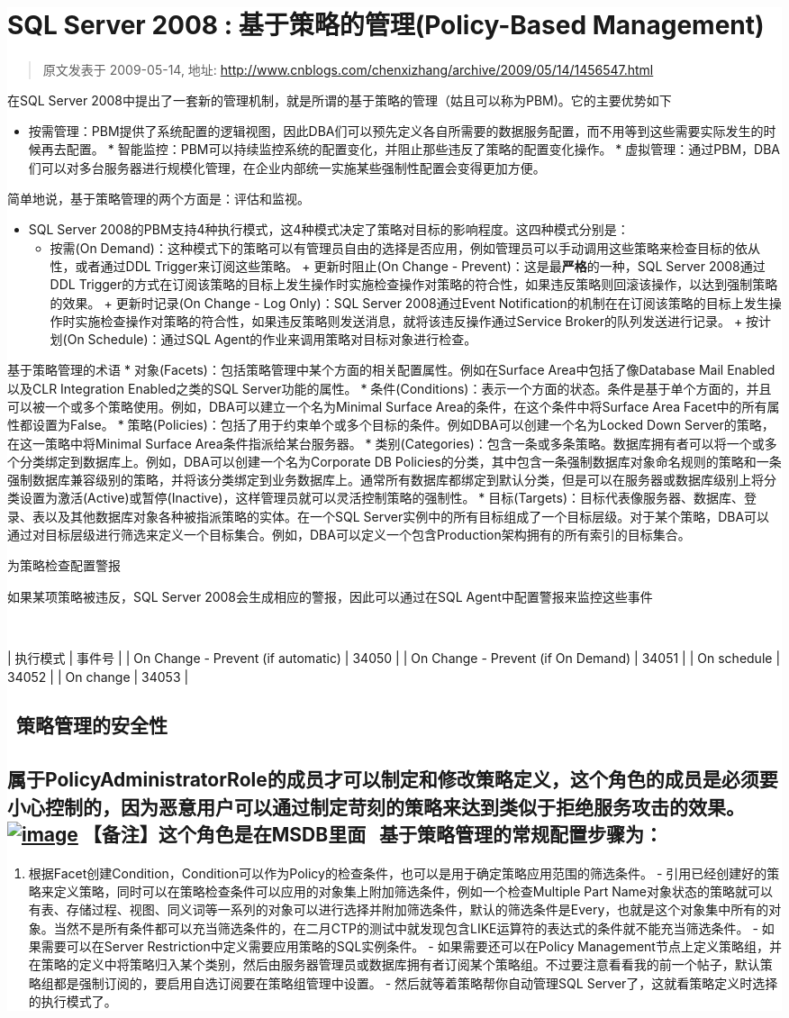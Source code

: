 # SQL Server 2008 : 基于策略的管理(Policy-Based Management) 
> 原文发表于 2009-05-14, 地址: http://www.cnblogs.com/chenxizhang/archive/2009/05/14/1456547.html 


在SQL Server 2008中提出了一套新的管理机制，就是所谓的基于策略的管理（姑且可以称为PBM)。它的主要优势如下

 * 按需管理：PBM提供了系统配置的逻辑视图，因此DBA们可以预先定义各自所需要的数据服务配置，而不用等到这些需要实际发生的时候再去配置。 * 智能监控：PBM可以持续监控系统的配置变化，并阻止那些违反了策略的配置变化操作。 * 虚拟管理：通过PBM，DBA们可以对多台服务器进行规模化管理，在企业内部统一实施某些强制性配置会变得更加方便。

 简单地说，基于策略管理的两个方面是：评估和监视。

 * SQL Server 2008的PBM支持4种执行模式，这4种模式决定了策略对目标的影响程度。这四种模式分别是：
	+ 按需(On Demand)：这种模式下的策略可以有管理员自由的选择是否应用，例如管理员可以手动调用这些策略来检查目标的依从性，或者通过DDL Trigger来订阅这些策略。 + 更新时阻止(On Change - Prevent)：这是最**严格**的一种，SQL Server 2008通过DDL Trigger的方式在订阅该策略的目标上发生操作时实施检查操作对策略的符合性，如果违反策略则回滚该操作，以达到强制策略的效果。 + 更新时记录(On Change - Log Only)：SQL Server 2008通过Event Notification的机制在在订阅该策略的目标上发生操作时实施检查操作对策略的符合性，如果违反策略则发送消息，就将该违反操作通过Service Broker的队列发送进行记录。 + 按计划(On Schedule)：通过SQL Agent的作业来调用策略对目标对象进行检查。

 基于策略管理的术语 * 对象(Facets)：包括策略管理中某个方面的相关配置属性。例如在Surface Area中包括了像Database Mail Enabled以及CLR Integration Enabled之类的SQL Server功能的属性。 * 条件(Conditions)：表示一个方面的状态。条件是基于单个方面的，并且可以被一个或多个策略使用。例如，DBA可以建立一个名为Minimal Surface Area的条件，在这个条件中将Surface Area Facet中的所有属性都设置为False。 * 策略(Policies)：包括了用于约束单个或多个目标的条件。例如DBA可以创建一个名为Locked Down Server的策略，在这一策略中将Minimal Surface Area条件指派给某台服务器。 * 类别(Categories)：包含一条或多条策略。数据库拥有者可以将一个或多个分类绑定到数据库上。例如，DBA可以创建一个名为Corporate DB Policies的分类，其中包含一条强制数据库对象命名规则的策略和一条强制数据库兼容级别的策略，并将该分类绑定到业务数据库上。通常所有数据库都绑定到默认分类，但是可以在服务器或数据库级别上将分类设置为激活(Active)或暂停(Inactive)，这样管理员就可以灵活控制策略的强制性。 * 目标(Targets)：目标代表像服务器、数据库、登录、表以及其他数据库对象各种被指派策略的实体。在一个SQL Server实例中的所有目标组成了一个目标层级。对于某个策略，DBA可以通过对目标层级进行筛选来定义一个目标集合。例如，DBA可以定义一个包含Production架构拥有的所有索引的目标集合。

 为策略检查配置警报

 如果某项策略被违反，SQL Server 2008会生成相应的警报，因此可以通过在SQL Agent中配置警报来监控这些事件

  

  

| 执行模式  | 事件号  |
| On Change - Prevent (if automatic) | 34050 |
| On Change - Prevent (if On Demand) | 34051  |
| On schedule  | 34052  |
| On change  | 34053 |

   **策略管理的安全性**
------------

 属于PolicyAdministratorRole的成员才可以制定和修改策略定义，这个角色的成员是必须要小心控制的，因为恶意用户可以通过制定苛刻的策略来达到类似于拒绝服务攻击的效果。 [![image](http://images.cnblogs.com/cnblogs_com/chenxizhang/WindowsLiveWriter/SQLServer2008PolicyBaseManagement_9337/image_thumb_3.png "image")](http://images.cnblogs.com/cnblogs_com/chenxizhang/WindowsLiveWriter/SQLServer2008PolicyBaseManagement_9337/image_8.png) 【备注】这个角色是在MSDB里面   **基于策略管理的常规配置步骤为：**
-------------------

 1. 根据Facet创建Condition，Condition可以作为Policy的检查条件，也可以是用于确定策略应用范围的筛选条件。 - 引用已经创建好的策略来定义策略，同时可以在策略检查条件可以应用的对象集上附加筛选条件，例如一个检查Multiple Part Name对象状态的策略就可以有表、存储过程、视图、同义词等一系列的对象可以进行选择并附加筛选条件，默认的筛选条件是Every，也就是这个对象集中所有的对象。当然不是所有条件都可以充当筛选条件的，在二月CTP的测试中就发现包含LIKE运算符的表达式的条件就不能充当筛选条件。 - 如果需要可以在Server Restriction中定义需要应用策略的SQL实例条件。 - 如果需要还可以在Policy Management节点上定义策略组，并在策略的定义中将策略归入某个类别，然后由服务器管理员或数据库拥有者订阅某个策略组。不过要注意看看我的前一个帖子，默认策略组都是强制订阅的，要启用自选订阅要在策略组管理中设置。 - 然后就等着策略帮你自动管理SQL Server了，这就看策略定义时选择的执行模式了。
